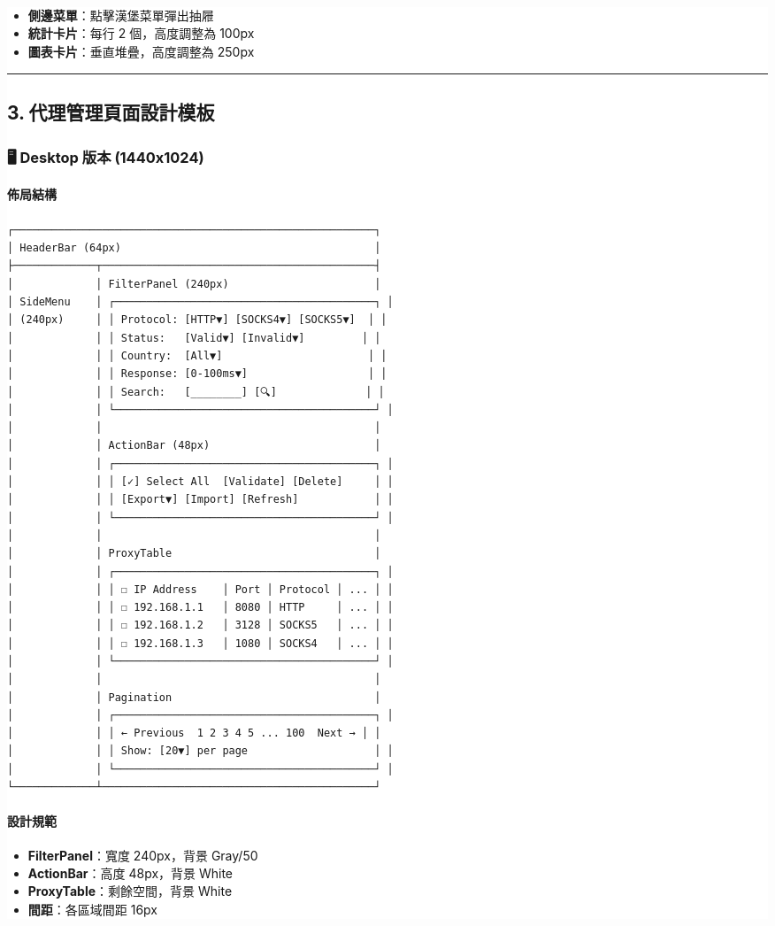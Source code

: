 - **側邊菜單**：點擊漢堡菜單彈出抽屜
- **統計卡片**：每行 2 個，高度調整為 100px
- **圖表卡片**：垂直堆疊，高度調整為 250px

---

## 3. 代理管理頁面設計模板

### 🖥️ Desktop 版本 (1440x1024)

#### 佈局結構

```
┌─────────────────────────────────────────────────────────┐
│ HeaderBar (64px)                                        │
├─────────────┬───────────────────────────────────────────┤
│             │ FilterPanel (240px)                       │
│ SideMenu    │ ┌─────────────────────────────────────────┐ │
│ (240px)     │ │ Protocol: [HTTP▼] [SOCKS4▼] [SOCKS5▼]  │ │
│             │ │ Status:   [Valid▼] [Invalid▼]         │ │
│             │ │ Country:  [All▼]                       │ │
│             │ │ Response: [0-100ms▼]                   │ │
│             │ │ Search:   [________] [🔍]              │ │
│             │ └─────────────────────────────────────────┘ │
│             │                                           │
│             │ ActionBar (48px)                          │
│             │ ┌─────────────────────────────────────────┐ │
│             │ │ [✓] Select All  [Validate] [Delete]     │ │
│             │ │ [Export▼] [Import] [Refresh]            │ │
│             │ └─────────────────────────────────────────┘ │
│             │                                           │
│             │ ProxyTable                                │
│             │ ┌─────────────────────────────────────────┐ │
│             │ │ ☐ IP Address    │ Port │ Protocol │ ... │ │
│             │ │ ☐ 192.168.1.1   │ 8080 │ HTTP     │ ... │ │
│             │ │ ☐ 192.168.1.2   │ 3128 │ SOCKS5   │ ... │ │
│             │ │ ☐ 192.168.1.3   │ 1080 │ SOCKS4   │ ... │ │
│             │ └─────────────────────────────────────────┘ │
│             │                                           │
│             │ Pagination                                │
│             │ ┌─────────────────────────────────────────┐ │
│             │ │ ← Previous  1 2 3 4 5 ... 100  Next → │ │
│             │ │ Show: [20▼] per page                    │ │
│             │ └─────────────────────────────────────────┘ │
└─────────────┴───────────────────────────────────────────┘
```

#### 設計規範

- **FilterPanel**：寬度 240px，背景 Gray/50
- **ActionBar**：高度 48px，背景 White
- **ProxyTable**：剩餘空間，背景 White
- **間距**：各區域間距 16px
